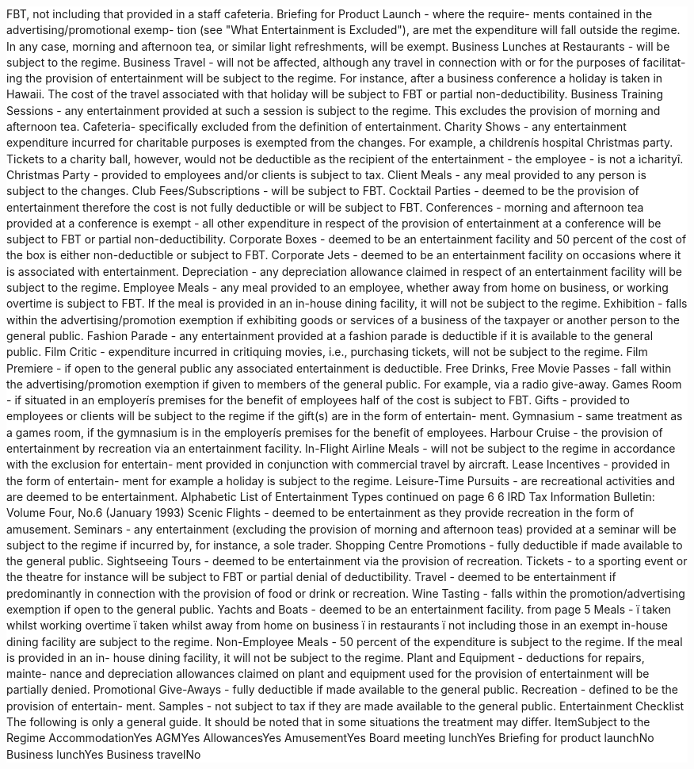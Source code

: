 FBT, not including that provided in a staff cafeteria. Briefing for Product Launch - where the require- ments contained in the advertising/promotional exemp- tion (see "What Entertainment is Excluded"), are met the expenditure will fall outside the regime. In any case, morning and afternoon tea, or similar light refreshments, will be exempt. Business Lunches at Restaurants - will be subject to the regime. Business Travel - will not be affected, although any travel in connection with or for the purposes of facilitat- ing the provision of entertainment will be subject to the regime. For instance, after a business conference a holiday is taken in Hawaii. The cost of the travel associated with that holiday will be subject to FBT or partial non-deductibility. Business Training Sessions - any entertainment provided at such a session is subject to the regime. This excludes the provision of morning and afternoon tea. Cafeteria- specifically excluded from the definition of entertainment. Charity Shows - any entertainment expenditure incurred for charitable purposes is exempted from the changes. For example, a childrenís hospital Christmas party. Tickets to a charity ball, however, would not be deductible as the recipient of the entertainment - the employee - is not a ìcharityî. Christmas Party - provided to employees and/or clients is subject to tax. Client Meals - any meal provided to any person is subject to the changes. Club Fees/Subscriptions - will be subject to FBT. Cocktail Parties - deemed to be the provision of entertainment therefore the cost is not fully deductible or will be subject to FBT. Conferences - morning and afternoon tea provided at a conference is exempt - all other expenditure in respect of the provision of entertainment at a conference will be subject to FBT or partial non-deductibility. Corporate Boxes - deemed to be an entertainment facility and 50 percent of the cost of the box is either non-deductible or subject to FBT. Corporate Jets - deemed to be an entertainment facility on occasions where it is associated with entertainment. Depreciation - any depreciation allowance claimed in respect of an entertainment facility will be subject to the regime. Employee Meals - any meal provided to an employee, whether away from home on business, or working overtime is subject to FBT. If the meal is provided in an in-house dining facility, it will not be subject to the regime. Exhibition - falls within the advertising/promotion exemption if exhibiting goods or services of a business of the taxpayer or another person to the general public. Fashion Parade - any entertainment provided at a fashion parade is deductible if it is available to the general public. Film Critic - expenditure incurred in critiquing movies, i.e., purchasing tickets, will not be subject to the regime. Film Premiere - if open to the general public any associated entertainment is deductible. Free Drinks, Free Movie Passes - fall within the advertising/promotion exemption if given to members of the general public. For example, via a radio give-away. Games Room - if situated in an employerís premises for the benefit of employees half of the cost is subject to FBT. Gifts - provided to employees or clients will be subject to the regime if the gift(s) are in the form of entertain- ment. Gymnasium - same treatment as a games room, if the gymnasium is in the employerís premises for the benefit of employees. Harbour Cruise - the provision of entertainment by recreation via an entertainment facility. In-Flight Airline Meals - will not be subject to the regime in accordance with the exclusion for entertain- ment provided in conjunction with commercial travel by aircraft. Lease Incentives - provided in the form of entertain- ment for example a holiday is subject to the regime. Leisure-Time Pursuits - are recreational activities and are deemed to be entertainment. Alphabetic List of Entertainment Types continued on page 6 6 IRD Tax Information Bulletin: Volume Four, No.6 (January 1993) Scenic Flights - deemed to be entertainment as they provide recreation in the form of amusement. Seminars - any entertainment (excluding the provision of morning and afternoon teas) provided at a seminar will be subject to the regime if incurred by, for instance, a sole trader. Shopping Centre Promotions - fully deductible if made available to the general public. Sightseeing Tours - deemed to be entertainment via the provision of recreation. Tickets - to a sporting event or the theatre for instance will be subject to FBT or partial denial of deductibility. Travel - deemed to be entertainment if predominantly in connection with the provision of food or drink or recreation. Wine Tasting - falls within the promotion/advertising exemption if open to the general public. Yachts and Boats - deemed to be an entertainment facility. from page 5 Meals - ï taken whilst working overtime ï taken whilst away from home on business ï in restaurants ï not including those in an exempt in-house dining facility are subject to the regime. Non-Employee Meals - 50 percent of the expenditure is subject to the regime. If the meal is provided in an in- house dining facility, it will not be subject to the regime. Plant and Equipment - deductions for repairs, mainte- nance and depreciation allowances claimed on plant and equipment used for the provision of entertainment will be partially denied. Promotional Give-Aways - fully deductible if made available to the general public. Recreation - defined to be the provision of entertain- ment. Samples - not subject to tax if they are made available to the general public. Entertainment Checklist The following is only a general guide. It should be noted that in some situations the treatment may differ. ItemSubject to the Regime AccommodationYes AGMYes AllowancesYes AmusementYes Board meeting lunchYes Briefing for product launchNo Business lunchYes Business travelNo